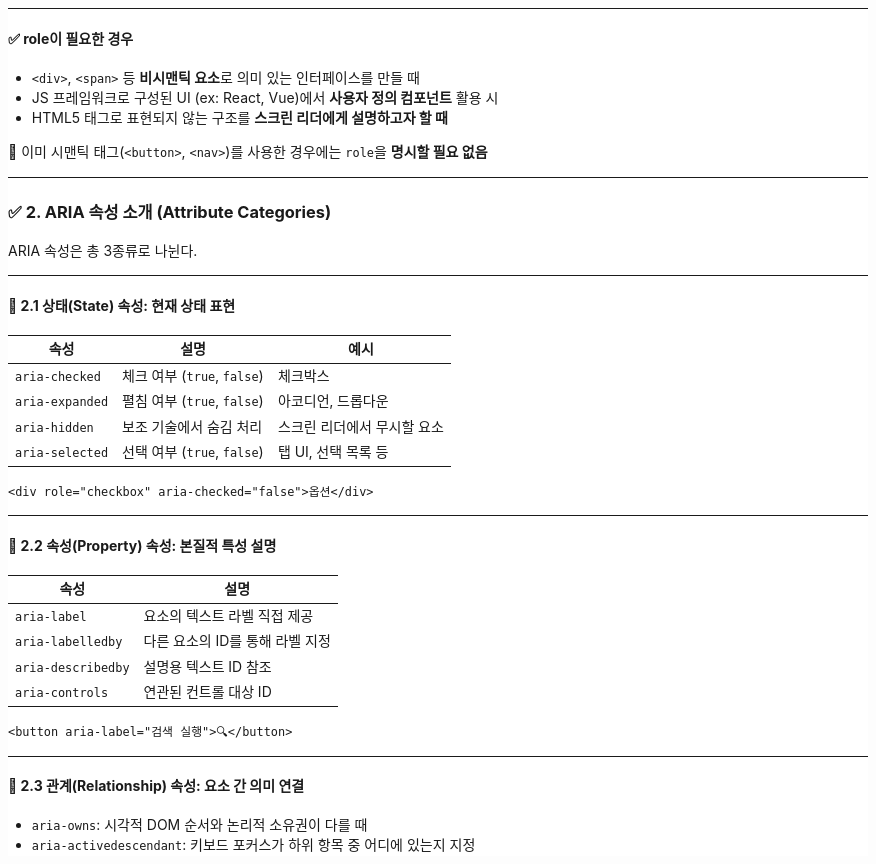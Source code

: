 ------

#### ✅ role이 필요한 경우

- `<div>`, `<span>` 등 **비시맨틱 요소**로 의미 있는 인터페이스를 만들 때
- JS 프레임워크로 구성된 UI (ex: React, Vue)에서 **사용자 정의 컴포넌트** 활용 시
- HTML5 태그로 표현되지 않는 구조를 **스크린 리더에게 설명하고자 할 때**

📌 이미 시맨틱 태그(`<button>`, `<nav>`)를 사용한 경우에는 `role`을 **명시할 필요 없음**

------

### ✅ 2. ARIA 속성 소개 (Attribute Categories)

ARIA 속성은 총 3종류로 나뉜다.

------

#### 📘 2.1 상태(State) 속성: 현재 상태 표현

| 속성            | 설명                        | 예시                        |
| --------------- | --------------------------- | --------------------------- |
| `aria-checked`  | 체크 여부 (`true`, `false`) | 체크박스                    |
| `aria-expanded` | 펼침 여부 (`true`, `false`) | 아코디언, 드롭다운          |
| `aria-hidden`   | 보조 기술에서 숨김 처리     | 스크린 리더에서 무시할 요소 |
| `aria-selected` | 선택 여부 (`true`, `false`) | 탭 UI, 선택 목록 등         |

```
<div role="checkbox" aria-checked="false">옵션</div>
```

------

#### 📘 2.2 속성(Property) 속성: 본질적 특성 설명

| 속성               | 설명                            |
| ------------------ | ------------------------------- |
| `aria-label`       | 요소의 텍스트 라벨 직접 제공    |
| `aria-labelledby`  | 다른 요소의 ID를 통해 라벨 지정 |
| `aria-describedby` | 설명용 텍스트 ID 참조           |
| `aria-controls`    | 연관된 컨트롤 대상 ID           |

```
<button aria-label="검색 실행">🔍</button>
```

------

#### 📘 2.3 관계(Relationship) 속성: 요소 간 의미 연결

- `aria-owns`: 시각적 DOM 순서와 논리적 소유권이 다를 때
- `aria-activedescendant`: 키보드 포커스가 하위 항목 중 어디에 있는지 지정
